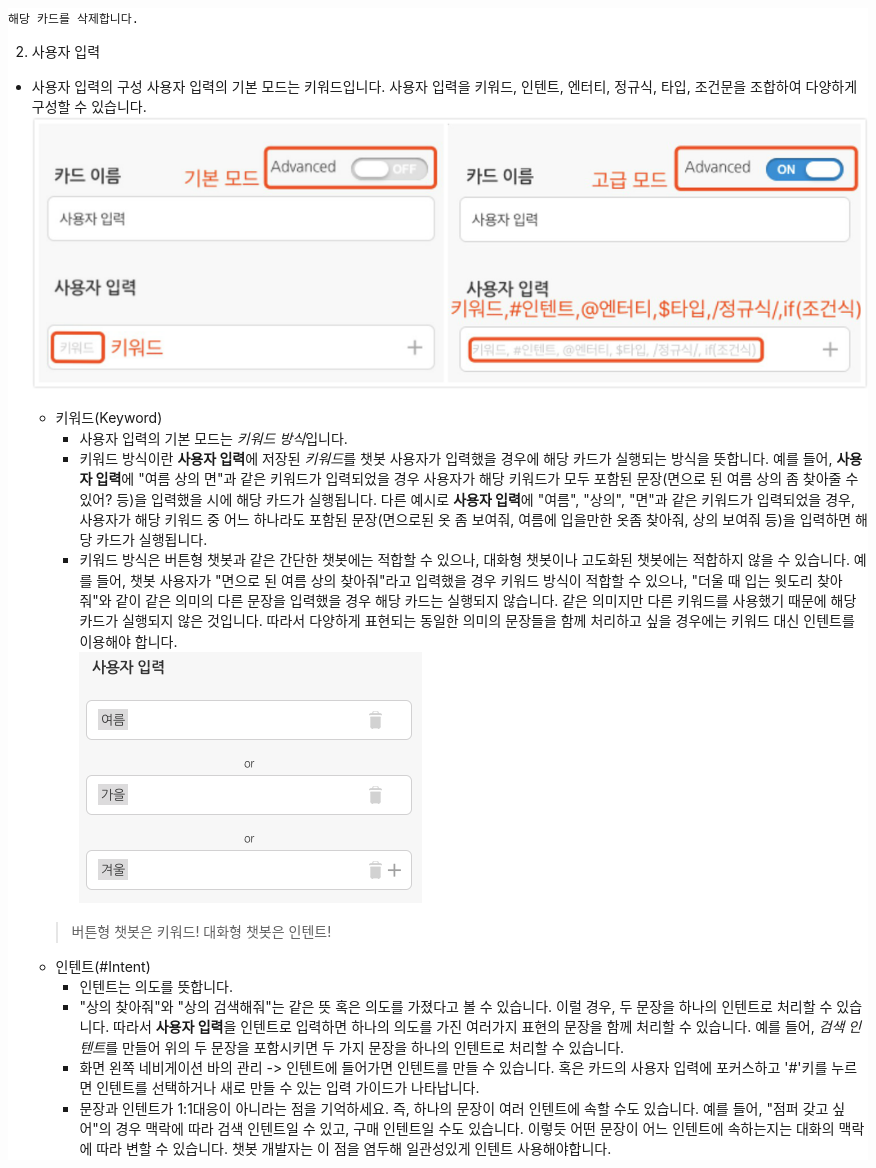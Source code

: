 	해당 카드를 삭제합니다. 

2. 사용자 입력
* 사용자 입력의 구성
사용자 입력의 기본 모드는 키워드입니다. 사용자 입력을 키워드, 인텐트, 엔터티, 정규식, 타입, 조건문을 조합하여 다양하게 구성할 수 있습니다.  
![image](./guide_screenshot/korea/13.png)  

	* 키워드(Keyword)
		* 사용자 입력의 기본 모드는 *키워드 방식*입니다. 
		* 키워드 방식이란 **사용자 입력**에 저장된 *키워드*를 챗봇 사용자가 입력했을 경우에 해당 카드가 실행되는 방식을 뜻합니다. 예를 들어, **사용자 입력**에 "여름 상의 면"과 같은 키워드가 입력되었을 경우 사용자가 해당 키워드가 모두 포함된 문장(면으로 된 여름 상의 좀 찾아줄 수 있어? 등)을 입력했을 시에 해당 카드가 실행됩니다. 다른 예시로 **사용자 입력**에 "여름", "상의", "면"과 같은 키워드가 입력되었을 경우, 사용자가 해당 키워드 중 어느 하나라도 포함된 문장(면으로된 옷 좀 보여줘, 여름에 입을만한 옷좀 찾아줘, 상의 보여줘 등)을 입력하면 해당 카드가 실행됩니다. 
		* 키워드 방식은 버튼형 챗봇과 같은 간단한 챗봇에는 적합할 수 있으나, 대화형 챗봇이나 고도화된 챗봇에는 적합하지 않을 수 있습니다. 예를 들어, 챗봇 사용자가 "면으로 된 여름 상의 찾아줘"라고 입력했을 경우 키워드 방식이 적합할 수 있으나,  "더울 때 입는 윗도리 찾아줘"와 같이 같은 의미의 다른 문장을 입력했을 경우 해당 카드는 실행되지 않습니다. 같은 의미지만 다른 키워드를 사용했기 때문에 해당 카드가 실행되지 않은 것입니다. 따라서 다양하게 표현되는 동일한 의미의 문장들을 함께 처리하고 싶을 경우에는 키워드 대신 인텐트를 이용해야 합니다.  
![image](./guide_screenshot/korea/14.png)  

	> 버튼형 챗봇은 키워드! 대화형 챗봇은 인텐트!

	* 인텐트(#Intent)
		* 인텐트는 의도를 뜻합니다. 
		* "상의 찾아줘"와 "상의 검색해줘"는 같은 뜻 혹은 의도를 가졌다고 볼 수 있습니다. 이럴 경우, 두 문장을 하나의 인텐트로 처리할 수 있습니다. 따라서 **사용자 입력**을 인텐트로 입력하면 하나의 의도를 가진 여러가지 표현의 문장을 함께 처리할 수 있습니다. 예를 들어, *검색 인텐트*를 만들어 위의 두 문장을 포함시키면 두 가지 문장을 하나의 인텐트로 처리할 수 있습니다.
		* 화면 왼쪽 네비게이션 바의 관리 -> 인텐트에 들어가면 인텐트를 만들 수 있습니다. 혹은 카드의 사용자 입력에 포커스하고 '#'키를 누르면 인텐트를 선택하거나 새로 만들 수 있는 입력 가이드가 나타납니다.
		* 문장과 인텐트가 1:1대응이 아니라는 점을 기억하세요. 즉, 하나의 문장이 여러 인텐트에 속할 수도 있습니다. 예를 들어,  "점퍼 갖고 싶어"의 경우 맥락에 따라 검색 인텐트일 수 있고, 구매 인텐트일 수도 있습니다. 이렇듯 어떤 문장이 어느 인텐트에 속하는지는 대화의 맥락에 따라 변할 수 있습니다. 챗봇 개발자는 이 점을 염두해 일관성있게 인텐트 사용해야합니다.  